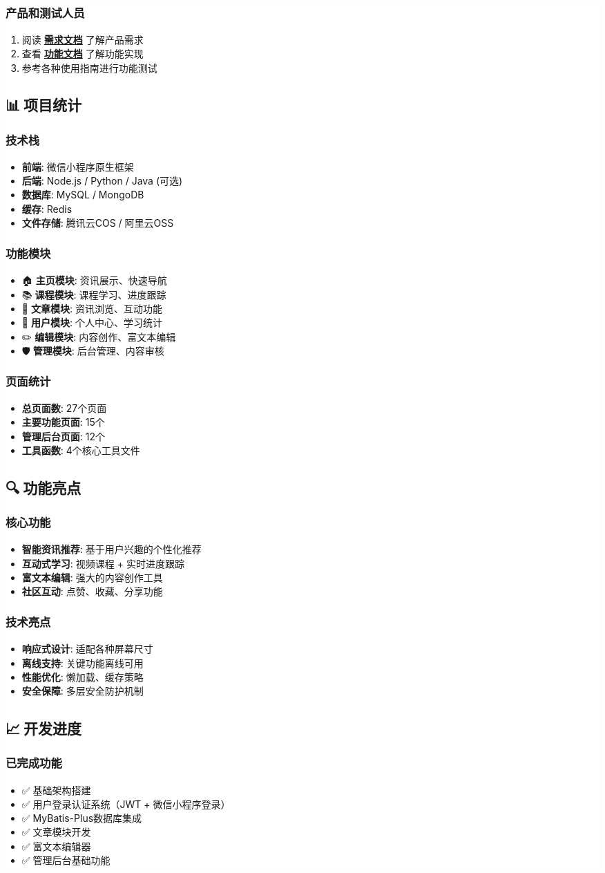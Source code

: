 ### 产品和测试人员
1. 阅读 **[需求文档](./requirements.md)** 了解产品需求
2. 查看 **[功能文档](./feature-documentation.md)** 了解功能实现
3. 参考各种使用指南进行功能测试

## 📊 项目统计

### 技术栈
- **前端**: 微信小程序原生框架
- **后端**: Node.js / Python / Java (可选)
- **数据库**: MySQL / MongoDB
- **缓存**: Redis
- **文件存储**: 腾讯云COS / 阿里云OSS

### 功能模块
- 🏠 **主页模块**: 资讯展示、快速导航
- 📚 **课程模块**: 课程学习、进度跟踪
- 📰 **文章模块**: 资讯浏览、互动功能
- 👤 **用户模块**: 个人中心、学习统计
- ✏️ **编辑模块**: 内容创作、富文本编辑
- 🛡️ **管理模块**: 后台管理、内容审核

### 页面统计
- **总页面数**: 27个页面
- **主要功能页面**: 15个
- **管理后台页面**: 12个
- **工具函数**: 4个核心工具文件

## 🔍 功能亮点

### 核心功能
- **智能资讯推荐**: 基于用户兴趣的个性化推荐
- **互动式学习**: 视频课程 + 实时进度跟踪
- **富文本编辑**: 强大的内容创作工具
- **社区互动**: 点赞、收藏、分享功能

### 技术亮点
- **响应式设计**: 适配各种屏幕尺寸
- **离线支持**: 关键功能离线可用
- **性能优化**: 懒加载、缓存策略
- **安全保障**: 多层安全防护机制

## 📈 开发进度

### 已完成功能
- ✅ 基础架构搭建
- ✅ 用户登录认证系统（JWT + 微信小程序登录）
- ✅ MyBatis-Plus数据库集成
- ✅ 文章模块开发
- ✅ 富文本编辑器
- ✅ 管理后台基础功能
